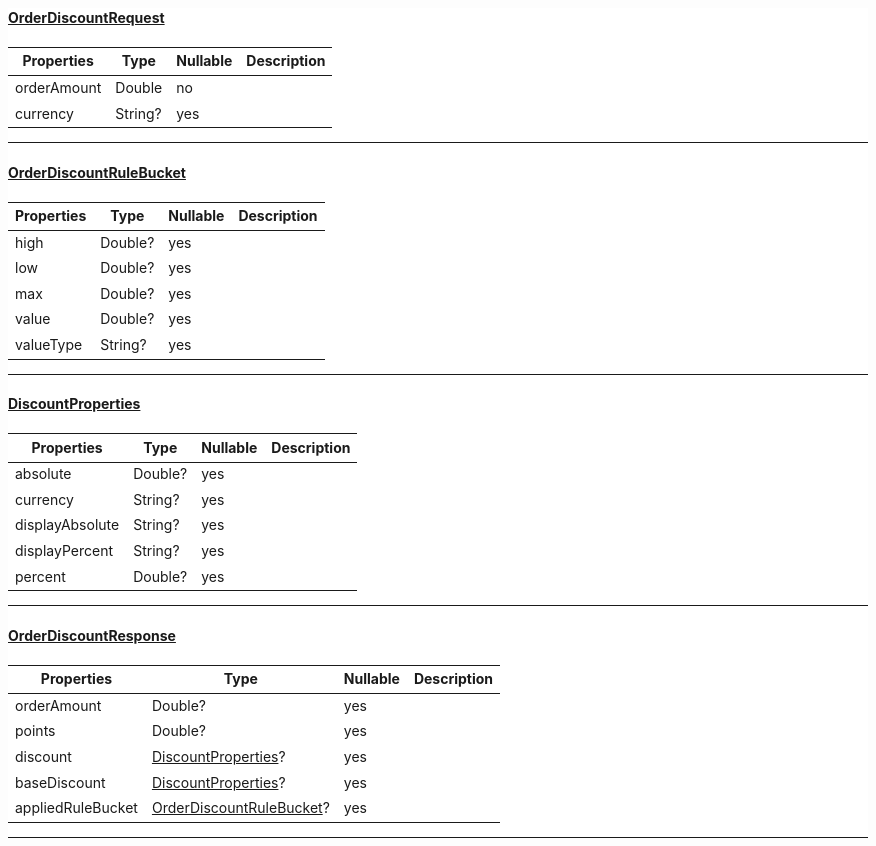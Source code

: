 

 
 
 #### [OrderDiscountRequest](#OrderDiscountRequest)

 | Properties | Type | Nullable | Description |
 | ---------- | ---- | -------- | ----------- |
 | orderAmount | Double |  no  |  |
 | currency | String? |  yes  |  |

---


 
 
 #### [OrderDiscountRuleBucket](#OrderDiscountRuleBucket)

 | Properties | Type | Nullable | Description |
 | ---------- | ---- | -------- | ----------- |
 | high | Double? |  yes  |  |
 | low | Double? |  yes  |  |
 | max | Double? |  yes  |  |
 | value | Double? |  yes  |  |
 | valueType | String? |  yes  |  |

---


 
 
 #### [DiscountProperties](#DiscountProperties)

 | Properties | Type | Nullable | Description |
 | ---------- | ---- | -------- | ----------- |
 | absolute | Double? |  yes  |  |
 | currency | String? |  yes  |  |
 | displayAbsolute | String? |  yes  |  |
 | displayPercent | String? |  yes  |  |
 | percent | Double? |  yes  |  |

---


 
 
 #### [OrderDiscountResponse](#OrderDiscountResponse)

 | Properties | Type | Nullable | Description |
 | ---------- | ---- | -------- | ----------- |
 | orderAmount | Double? |  yes  |  |
 | points | Double? |  yes  |  |
 | discount | [DiscountProperties](#DiscountProperties)? |  yes  |  |
 | baseDiscount | [DiscountProperties](#DiscountProperties)? |  yes  |  |
 | appliedRuleBucket | [OrderDiscountRuleBucket](#OrderDiscountRuleBucket)? |  yes  |  |

---
